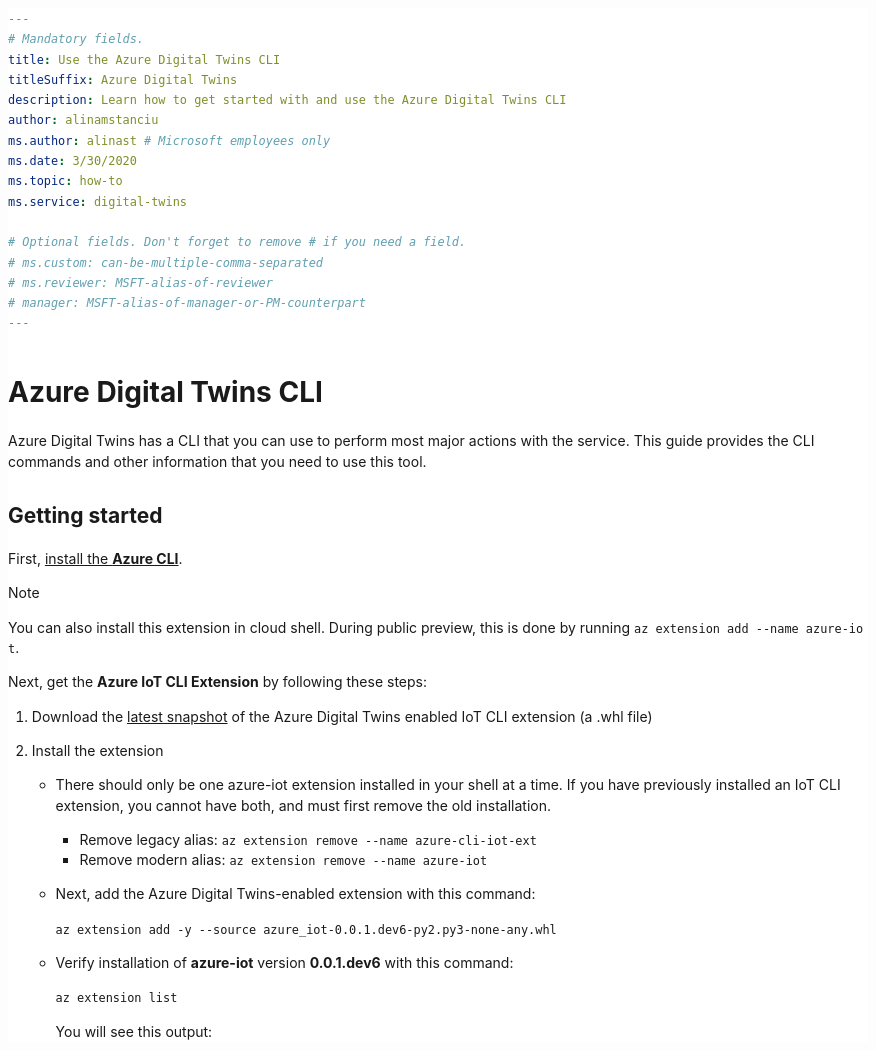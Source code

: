 ```yaml
---
# Mandatory fields.
title: Use the Azure Digital Twins CLI
titleSuffix: Azure Digital Twins
description: Learn how to get started with and use the Azure Digital Twins CLI
author: alinamstanciu
ms.author: alinast # Microsoft employees only
ms.date: 3/30/2020
ms.topic: how-to
ms.service: digital-twins

# Optional fields. Don't forget to remove # if you need a field.
# ms.custom: can-be-multiple-comma-separated
# ms.reviewer: MSFT-alias-of-reviewer
# manager: MSFT-alias-of-manager-or-PM-counterpart
---
```


# Azure Digital Twins CLI

Azure Digital Twins has a CLI that you can use to perform most major actions with the service. This guide provides the CLI commands and other information that you need to use this tool.

## Getting started

First, [install the **Azure CLI**](https://docs.microsoft.com/en-us/cli/azure/install-azure-cli?view=azure-cli-latest).

> [!NOTE]
> You can also install this extension in cloud shell. During public preview, this is done by running `az extension add --name azure-iot`.

Next, get the **Azure IoT CLI Extension** by following these steps:

1. Download the [latest snapshot](../CLI/azure_iot-0.0.1.dev6-py2.py3-none-any.whl) of the Azure Digital Twins enabled IoT CLI extension (a .whl file)
2. Install the extension

    * There should only be one azure-iot extension installed in your shell at a time. If you have previously installed an IoT CLI extension, you cannot have both, and must first remove the old installation.
        - Remove legacy alias: `az extension remove --name azure-cli-iot-ext`
        - Remove modern alias: `az extension remove --name azure-iot`

    * Next, add the Azure Digital Twins-enabled extension with this command:
    
        `az extension add -y --source azure_iot-0.0.1.dev6-py2.py3-none-any.whl`

    * Verify installation of **azure-iot** version **0.0.1.dev6** with this command:

        `az extension list`

       You will see this output:
